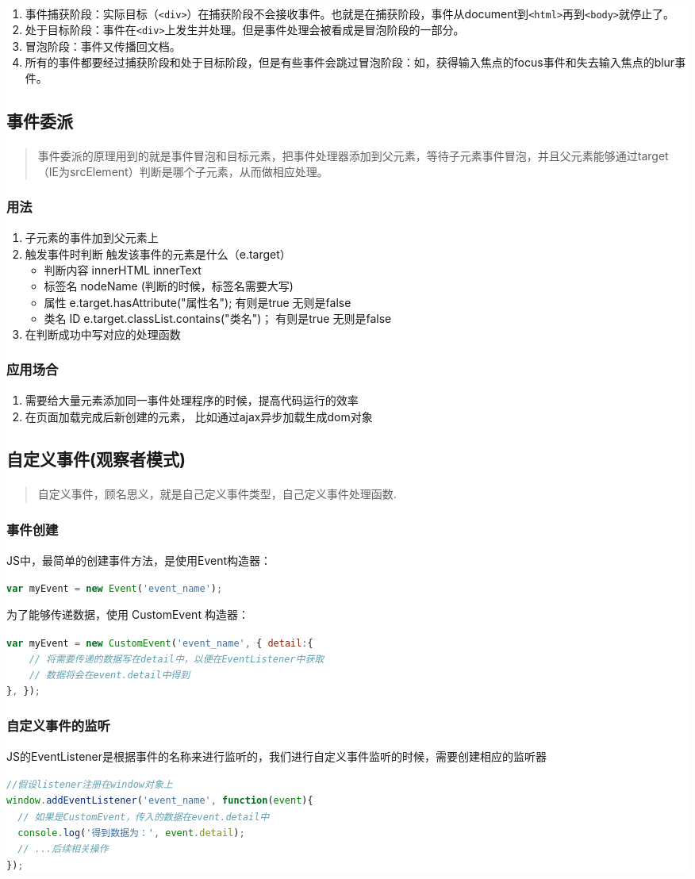 1. 事件捕获阶段：实际目标（`<div>`）在捕获阶段不会接收事件。也就是在捕获阶段，事件从document到`<html>`再到`<body>`就停止了。
2. 处于目标阶段：事件在`<div>`上发生并处理。但是事件处理会被看成是冒泡阶段的一部分。
3. 冒泡阶段：事件又传播回文档。
4. 所有的事件都要经过捕获阶段和处于目标阶段，但是有些事件会跳过冒泡阶段：如，获得输入焦点的focus事件和失去输入焦点的blur事件。

## 事件委派

> 事件委派的原理用到的就是事件冒泡和目标元素，把事件处理器添加到父元素，等待子元素事件冒泡，并且父元素能够通过target（IE为srcElement）判断是哪个子元素，从而做相应处理。

### 用法

1. 子元素的事件加到父元素上
2. 触发事件时判断 触发该事件的元素是什么（e.target）
   - 判断内容 innerHTML innerText
   - 标签名 nodeName (判断的时候，标签名需要大写)
   - 属性 e.target.hasAttribute("属性名"); 有则是true 无则是false
   - 类名 ID e.target.classList.contains("类名")； 有则是true 无则是false
3. 在判断成功中写对应的处理函数

### 应用场合

1. 需要给大量元素添加同一事件处理程序的时候，提高代码运行的效率
2. 在页面加载完成后新创建的元素， 比如通过ajax异步加载生成dom对象

## 自定义事件(观察者模式)

> 自定义事件，顾名思义，就是自己定义事件类型，自己定义事件处理函数.

### 事件创建

JS中，最简单的创建事件方法，是使用Event构造器：

```js
var myEvent = new Event('event_name');
```

为了能够传递数据，使用 CustomEvent 构造器：

```js
var myEvent = new CustomEvent('event_name', { detail:{
    // 将需要传递的数据写在detail中，以便在EventListener中获取
    // 数据将会在event.detail中得到
}, });
```

### 自定义事件的监听

JS的EventListener是根据事件的名称来进行监听的，我们进行自定义事件监听的时候，需要创建相应的监听器

```js
//假设listener注册在window对象上
window.addEventListener('event_name', function(event){
  // 如果是CustomEvent，传入的数据在event.detail中
  console.log('得到数据为：', event.detail);
  // ...后续相关操作
});
```
